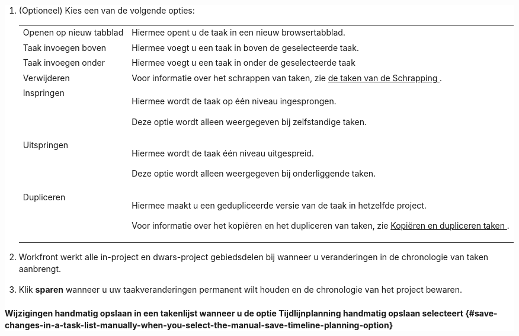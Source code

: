 1. (Optioneel) Kies een van de volgende opties:

   <table style="table-layout:auto"> 
    <col> 
    <col> 
    <tbody> 
     <tr> 
      <td role="rowheader">Openen op nieuw tabblad</td> 
      <td>Hiermee opent u de taak in een nieuw browsertabblad. </td> 
     </tr> 
          <tr> 
      <td role="rowheader">Taak invoegen boven</td> 
      <td>Hiermee voegt u een taak in boven de geselecteerde taak.</td> 
     </tr> 
     <tr> 
      <td role="rowheader">Taak invoegen onder</td> 
      <td>Hiermee voegt u een taak in onder de geselecteerde taak</td> 
     </tr> 
     <tr> 
      <td role="rowheader">Verwijderen</td> 
      <td>Voor informatie over het schrappen van taken, zie <a href="../../../manage-work/tasks/manage-tasks/delete-tasks.md" class="MCXref xref"> de taken van de Schrapping </a>.</td> 
     </tr> 
     <tr> 
      <td role="rowheader">Inspringen</td> 
      <td> <p>Hiermee wordt de taak op één niveau ingesprongen. </p> <p>Deze optie wordt alleen weergegeven bij zelfstandige taken.</p> </td> 
     </tr> 
     <tr> 
      <td role="rowheader">Uitspringen</td> 
      <td> <p>Hiermee wordt de taak één niveau uitgespreid. </p> <p>Deze optie wordt alleen weergegeven bij onderliggende taken. </p> </td> 
     </tr> 
     <tr> 
      <td role="rowheader">Dupliceren</td> 
      <td> <p>Hiermee maakt u een gedupliceerde versie van de taak in hetzelfde project. </p> <p>Voor informatie over het kopiëren en het dupliceren van taken, zie <a href="../../../manage-work/tasks/manage-tasks/copy-and-duplicate-tasks.md" class="MCXref xref"> Kopiëren en dupliceren taken </a>.</p> </td> 
     </tr> 
    </tbody> 
   </table>

1. Workfront werkt alle in-project en dwars-project gebiedsdelen bij wanneer u veranderingen in de chronologie van taken aanbrengt.
1. Klik **sparen** wanneer u uw taakveranderingen permanent wilt houden en de chronologie van het project bewaren.

#### Wijzigingen handmatig opslaan in een takenlijst wanneer u de optie Tijdlijnplanning handmatig opslaan selecteert {#save-changes-in-a-task-list-manually-when-you-select-the-manual-save-timeline-planning-option}
